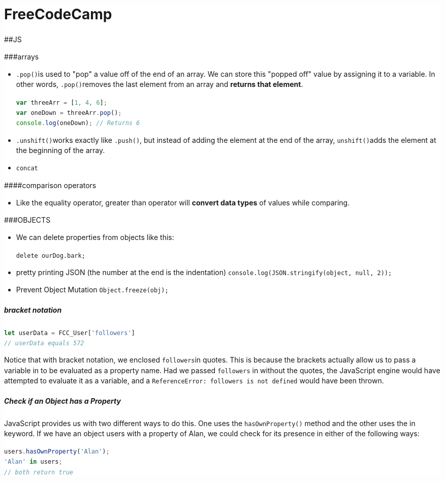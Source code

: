 # FreeCodeCamp

##JS



###arrays

- `.pop()`is used to "pop" a value off of the end of an array. We can store this "popped off" value by assigning it to a variable. In other words, `.pop()`removes the last element from an array and **returns that element**.

  ```javascript
  var threeArr = [1, 4, 6];
  var oneDown = threeArr.pop();
  console.log(oneDown); // Returns 6
  ```


- `.unshift()`works exactly like `.push()`, but instead of adding the element at the end of the array, `unshift()`adds the element at the beginning of the array.
- `concat`

####comparison operators

- Like the equality operator, greater than operator will **convert data types** of values while comparing.



###OBJECTS

- We can delete properties from objects like this:

  `delete ourDog.bark;`
  
- pretty printing JSON (the number at the end is the indentation)
	`console.log(JSON.stringify(object, null, 2));`
  
- Prevent Object Mutation
  `Object.freeze(obj);`

##### bracket notation
```js
let userData = FCC_User['followers']
// userData equals 572
```
Notice that with bracket notation, we enclosed `followers`in quotes. This is because the brackets actually allow us to pass a variable in to be evaluated as a property name. Had we passed `followers` in without the quotes, the JavaScript engine would have attempted to evaluate it as a variable, and a `ReferenceError: followers is not defined` would have been thrown.

##### Check if an Object has a Property

JavaScript provides us with two different ways to do this. One uses the `hasOwnProperty()` method and the other uses the in keyword. If we have an object users with a property of Alan, we could check for its presence in either of the following ways:
```js
users.hasOwnProperty('Alan');
'Alan' in users;
// both return true
```
